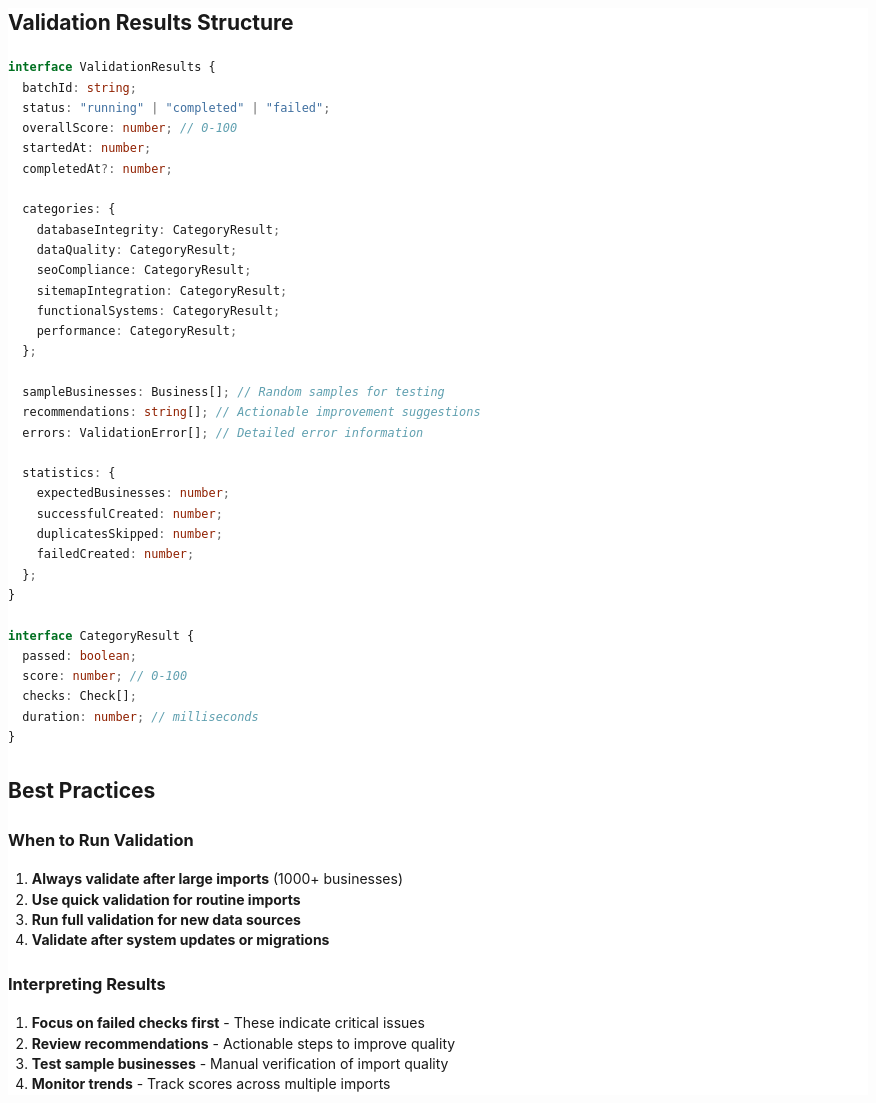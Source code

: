 ## Validation Results Structure

```typescript
interface ValidationResults {
  batchId: string;
  status: "running" | "completed" | "failed";
  overallScore: number; // 0-100
  startedAt: number;
  completedAt?: number;
  
  categories: {
    databaseIntegrity: CategoryResult;
    dataQuality: CategoryResult;
    seoCompliance: CategoryResult;
    sitemapIntegration: CategoryResult;
    functionalSystems: CategoryResult;
    performance: CategoryResult;
  };
  
  sampleBusinesses: Business[]; // Random samples for testing
  recommendations: string[]; // Actionable improvement suggestions
  errors: ValidationError[]; // Detailed error information
  
  statistics: {
    expectedBusinesses: number;
    successfulCreated: number;
    duplicatesSkipped: number;
    failedCreated: number;
  };
}

interface CategoryResult {
  passed: boolean;
  score: number; // 0-100
  checks: Check[];
  duration: number; // milliseconds
}
```

## Best Practices

### When to Run Validation

1. **Always validate after large imports** (1000+ businesses)
2. **Use quick validation for routine imports**
3. **Run full validation for new data sources**
4. **Validate after system updates or migrations**

### Interpreting Results

1. **Focus on failed checks first** - These indicate critical issues
2. **Review recommendations** - Actionable steps to improve quality
3. **Test sample businesses** - Manual verification of import quality
4. **Monitor trends** - Track scores across multiple imports
